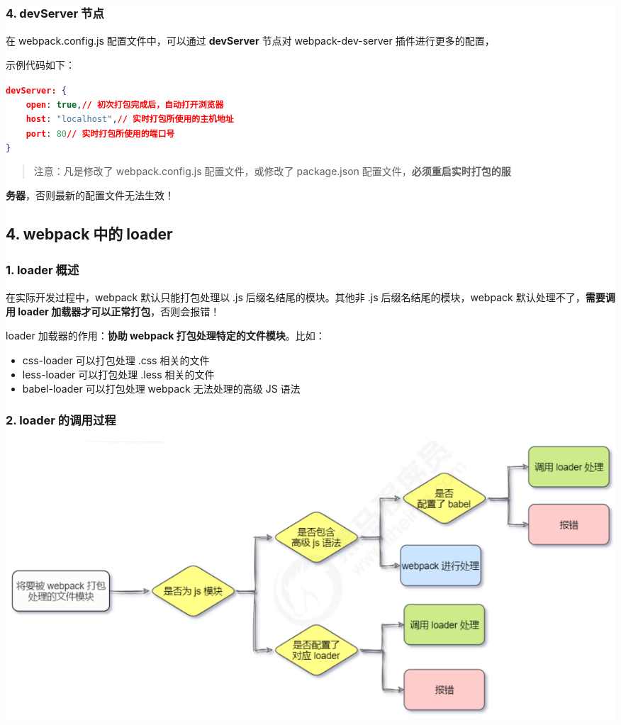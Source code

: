 ### 4. devServer 节点

在 webpack.config.js 配置文件中，可以通过 **devServer** 节点对 webpack-dev-server 插件进行更多的配置，

示例代码如下：

```json
devServer: {
    open: true,// 初次打包完成后，自动打开浏览器
    host: "localhost",// 实时打包所使用的主机地址
    port: 80// 实时打包所使用的端口号
}
```

> 注意：凡是修改了 webpack.config.js 配置文件，或修改了 package.json 配置文件，**必须重启实时打包的服**
>

**务器**，否则最新的配置文件无法生效！

## 4. webpack 中的 loader

### 1. loader 概述

在实际开发过程中，webpack 默认只能打包处理以 .js 后缀名结尾的模块。其他非 .js 后缀名结尾的模块，webpack 默认处理不了，**需要调用 loader 加载器才可以正常打包**，否则会报错！

loader 加载器的作用：**协助 webpack 打包处理特定的文件模块**。比如：

- css-loader 可以打包处理 .css 相关的文件
- less-loader 可以打包处理 .less 相关的文件
- babel-loader 可以打包处理 webpack 无法处理的高级 JS 语法

### 2. loader 的调用过程

![](images/loader的调用过程.png)
